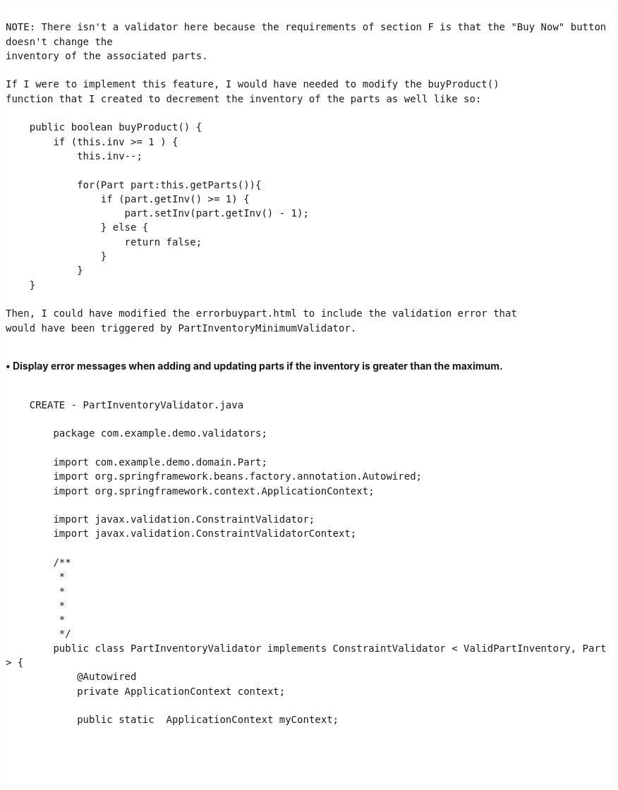 <pre>

NOTE: There isn't a validator here because the requirements of section F is that the "Buy Now" button doesn't change the 
inventory of the associated parts. 

If I were to implement this feature, I would have needed to modify the buyProduct() 
function that I created to decrement the inventory of the parts as well like so:

    public boolean buyProduct() {
        if (this.inv >= 1 ) {
            this.inv--;

            for(Part part:this.getParts()){
                if (part.getInv() >= 1) {
                    part.setInv(part.getInv() - 1);
                } else {
                    return false;
                }
            }
    }

Then, I could have modified the errorbuypart.html to include the validation error that
would have been triggered by PartInventoryMinimumValidator.

</pre>

<strong>
•   Display error messages when adding and updating parts if the inventory is greater than the maximum.
</strong>

<pre>

    CREATE - PartInventoryValidator.java

        package com.example.demo.validators;
        
        import com.example.demo.domain.Part;
        import org.springframework.beans.factory.annotation.Autowired;
        import org.springframework.context.ApplicationContext;
        
        import javax.validation.ConstraintValidator;
        import javax.validation.ConstraintValidatorContext;
        
        /**
         *
         *
         *
         *
         */
        public class PartInventoryValidator implements ConstraintValidator &lt ValidPartInventory, Part &gt {
            @Autowired
            private ApplicationContext context;
        
            public static  ApplicationContext myContext;
        